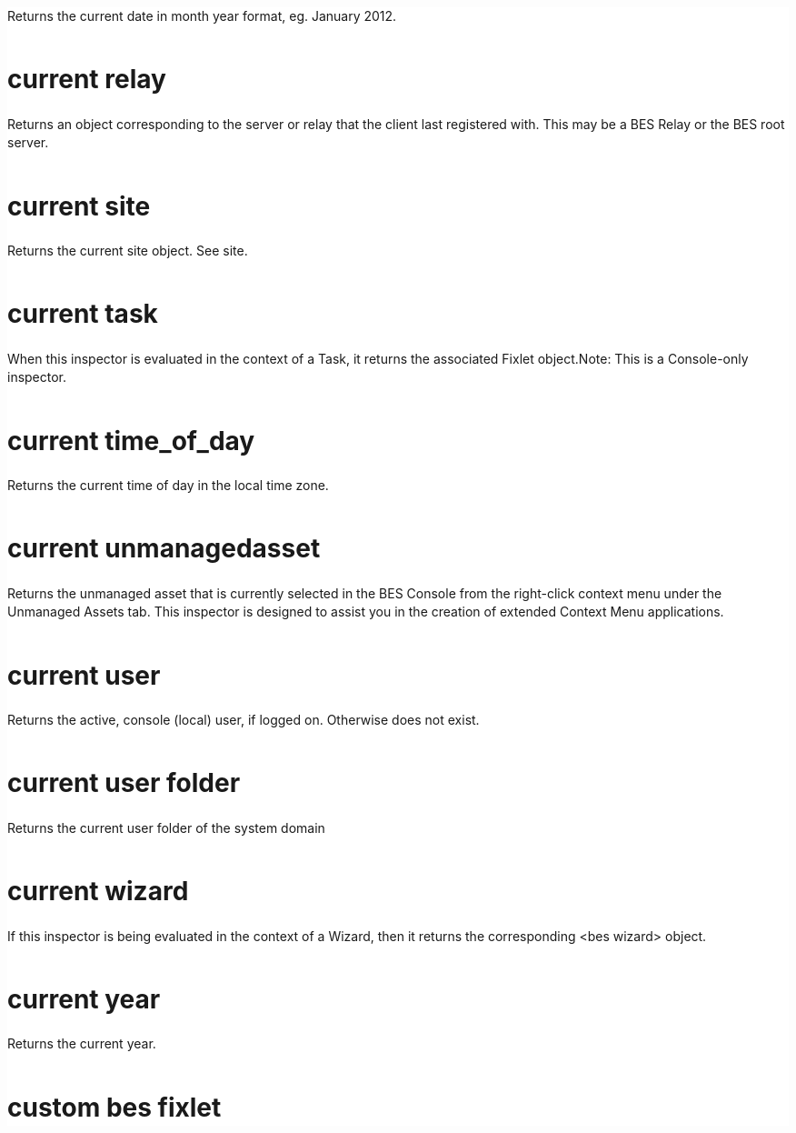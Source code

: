 Returns the current date in month year format, eg. January 2012.

# current relay

Returns an object corresponding to the server or relay that the client last registered with. This may be a BES Relay or the BES root server.

# current site

Returns the current site object. See site.

# current task

When this inspector is evaluated in the context of a Task, it returns the associated Fixlet object.Note: This is a Console-only inspector.

# current time_of_day

Returns the current time of day in the local time zone.

# current unmanagedasset

Returns the unmanaged asset that is currently selected in the BES Console from the right-click context menu under the Unmanaged Assets tab. This inspector is designed to assist you in the creation of extended Context Menu applications.

# current user

Returns the active, console (local) user, if logged on. Otherwise does not exist.

# current user folder

Returns the current user folder of the system domain

# current wizard

If this inspector is being evaluated in the context of a Wizard, then it returns the corresponding &lt;bes wizard&gt; object.

# current year

Returns the current year.

# custom bes fixlet
